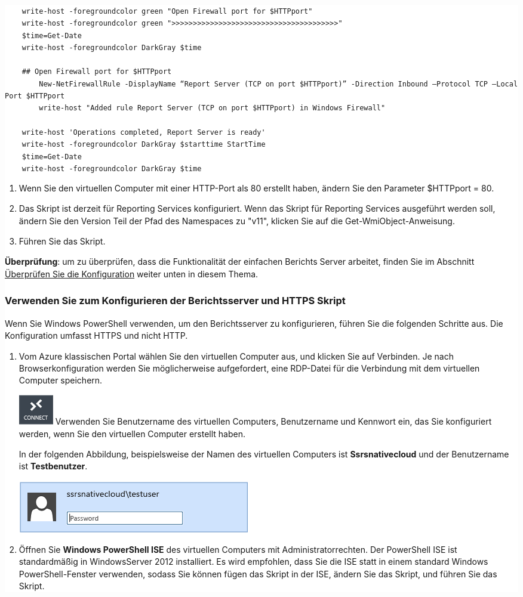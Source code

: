         write-host -foregroundcolor green "Open Firewall port for $HTTPport"
        write-host -foregroundcolor green ">>>>>>>>>>>>>>>>>>>>>>>>>>>>>>>>>>>>>>>"
        $time=Get-Date
        write-host -foregroundcolor DarkGray $time
        
        ## Open Firewall port for $HTTPport
            New-NetFirewallRule -DisplayName “Report Server (TCP on port $HTTPport)” -Direction Inbound –Protocol TCP –LocalPort $HTTPport
            write-host "Added rule Report Server (TCP on port $HTTPport) in Windows Firewall"
        
        write-host 'Operations completed, Report Server is ready'
        write-host -foregroundcolor DarkGray $starttime StartTime
        $time=Get-Date
        write-host -foregroundcolor DarkGray $time

1. Wenn Sie den virtuellen Computer mit einer HTTP-Port als 80 erstellt haben, ändern Sie den Parameter $HTTPport = 80.

1. Das Skript ist derzeit für Reporting Services konfiguriert. Wenn das Skript für Reporting Services ausgeführt werden soll, ändern Sie den Version Teil der Pfad des Namespaces zu "v11", klicken Sie auf die Get-WmiObject-Anweisung.

1. Führen Sie das Skript.

**Überprüfung**: um zu überprüfen, dass die Funktionalität der einfachen Berichts Server arbeitet, finden Sie im Abschnitt [Überprüfen Sie die Konfiguration](#verify-the-configuration) weiter unten in diesem Thema.

### <a name="use-script-to-configure-the-report-server-and-https"></a>Verwenden Sie zum Konfigurieren der Berichtsserver und HTTPS Skript

Wenn Sie Windows PowerShell verwenden, um den Berichtsserver zu konfigurieren, führen Sie die folgenden Schritte aus. Die Konfiguration umfasst HTTPS und nicht HTTP.

1. Vom Azure klassischen Portal wählen Sie den virtuellen Computer aus, und klicken Sie auf Verbinden. Je nach Browserkonfiguration werden Sie möglicherweise aufgefordert, eine RDP-Datei für die Verbindung mit dem virtuellen Computer speichern.

    ![Verbinden Sie mit Azure-virtuellen Computern](./media/virtual-machines-windows-classic-ps-sql-report/IC650112.gif) Verwenden Sie Benutzername des virtuellen Computers, Benutzername und Kennwort ein, das Sie konfiguriert werden, wenn Sie den virtuellen Computer erstellt haben. 

    In der folgenden Abbildung, beispielsweise der Namen des virtuellen Computers ist **Ssrsnativecloud** und der Benutzername ist **Testbenutzer**.

    ![Name des Login enthält virtuellen Computers](./media/virtual-machines-windows-classic-ps-sql-report/IC764111.png)

1. Öffnen Sie **Windows PowerShell ISE** des virtuellen Computers mit Administratorrechten. Der PowerShell ISE ist standardmäßig in WindowsServer 2012 installiert. Es wird empfohlen, dass Sie die ISE statt in einem standard Windows PowerShell-Fenster verwenden, sodass Sie können fügen das Skript in der ISE, ändern Sie das Skript, und führen Sie das Skript.

